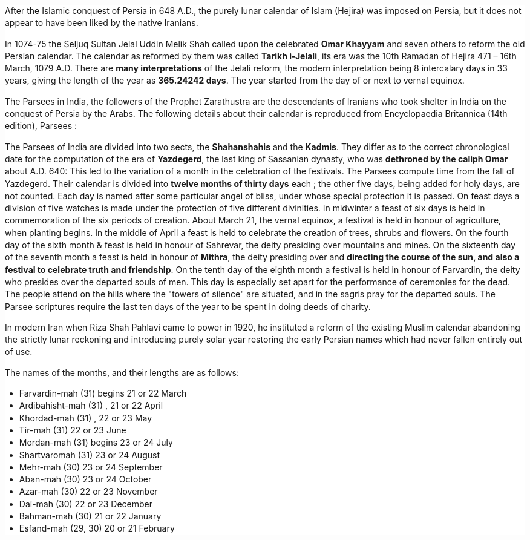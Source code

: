 After the Islamic conquest of Persia in 648 A.D., the purely lunar calendar of Islam (Hejira) was imposed on Persia, but it does not appear to have been liked by the native Iranians. 

In 1074-75 the Seljuq Sultan Jelal Uddin Melik Shah called upon the celebrated **Omar Khayyam** and seven others to reform the old Persian calendar. The calendar as reformed by them was called **Tarikh i-Jelali**, its era was the 10th Ramadan of Hejira 471 – 16th March, 1079 A.D. There are **many interpretations** of the Jelali reform, the modern interpretation being 8 intercalary days in 33 years, giving the length of the year as **365.24242 days**. The year started from the day of or next to vernal equinox. 

The Parsees in India, the followers of the Prophet Zarathustra are the descendants of Iranians who took shelter in India on the conquest of Persia by the Arabs. The following details about their calendar is reproduced from Encyclopaedia Britannica (14th edition), Parsees : 

The Parsees of India are divided into two sects, the **Shahanshahis** and the **Kadmis**. They differ as to the correct chronological date for the computation of the era of **Yazdegerd**, the last king of Sassanian dynasty, who was **dethroned by the caliph Omar** about A.D. 640: This led to the variation of a month in the celebration of the festivals. The Parsees compute time from the fall of Yazdegerd. Their calendar is divided into **twelve months of thirty days** each ; the other five days, being added for holy days, are not counted. Each day is named after some particular angel of bliss, under whose special protection it is passed. On feast days a division of five watches is made under the protection of five different divinities. In midwinter a feast of six days is held in commemoration of the six periods of creation. About March 21, the vernal equinox, a festival is held in honour of agriculture, when planting begins. In the middle of April a feast is held to celebrate the creation of trees, shrubs and flowers. On the fourth day of the sixth month & feast is held in honour of Sahrevar, the deity presiding over mountains and mines. On the sixteenth day of the seventh month a feast is held in honour of **Mithra**, the deity presiding over and **directing the course of the sun, and also a festival to celebrate truth and friendship**. On the tenth day of the eighth month a festival is held in honour of Farvardin, the deity who presides over the departed souls of men. This day is especially set apart for the performance of ceremonies for the dead. The people attend on the hills where the "towers of silence" are situated, and in the sagris pray for the departed souls. The Parsee scriptures require the last ten days of the year to be spent in doing deeds of charity. 


In modern Iran when Riza Shah Pahlavi came to power in 1920, he instituted a reform of the existing Muslim calendar abandoning the strictly lunar reckoning and introducing purely solar year restoring the early Persian names which had never fallen entirely out of use. 



The names of the months, and their lengths are as follows: 

- Farvardin-mah (31) begins 21 or 22 March 
- Ardibahisht-mah (31) , 21 or 22 April 
- Khordad-mah (31) , 22 or 23 May 
- Tir-mah (31)  22 or 23 June 
- Mordan-mah (31) begins 23 or 24 July
- Shartvaromah (31) 23 or 24 August
- Mehr-mah (30) 23 or 24 September 
- Aban-mah (30) 23 or 24 October 
- Azar-mah (30) 22 or 23 November
- Dai-mah (30) 22 or 23 December
- Bahman-mah (30) 21 or 22 January
- Esfand-mah (29, 30) 20 or 21 February 

